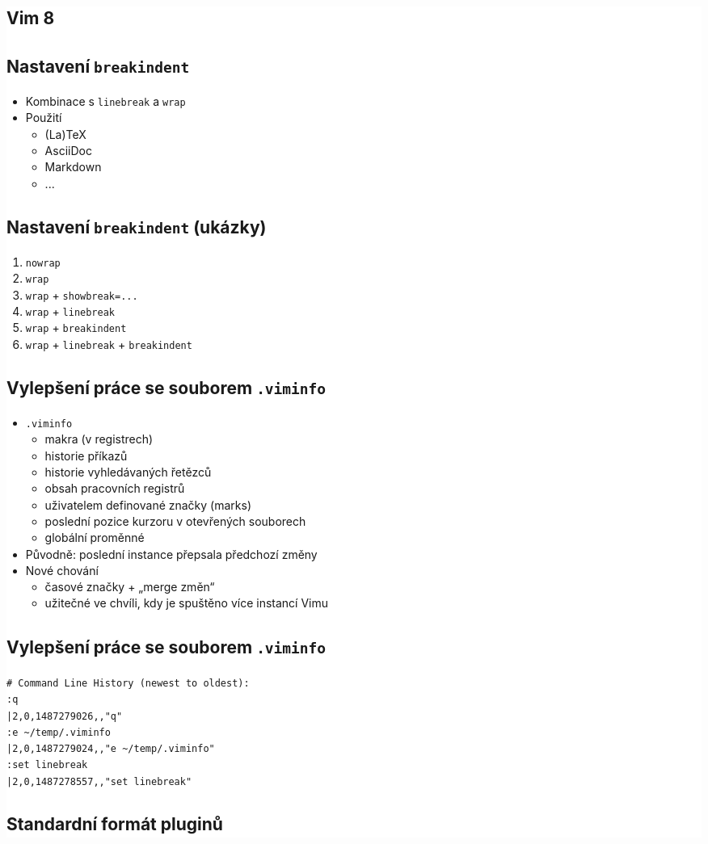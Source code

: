 ## Vim 8

## Nastavení `breakindent`

* Kombinace s `linebreak` a `wrap`
* Použití
    - (La)TeX
    - AsciiDoc
    - Markdown
    - ...

## Nastavení `breakindent` (ukázky)

1. `nowrap`
2. `wrap`
3. `wrap` + `showbreak=...`
4. `wrap` + `linebreak`
5. `wrap` + `breakindent`
6. `wrap` + `linebreak` + `breakindent`

## Vylepšení práce se souborem `.viminfo`

* `.viminfo`
    - makra (v registrech)
    - historie příkazů
    - historie vyhledávaných řetězců
    - obsah pracovních registrů
    - uživatelem definované značky (marks)
    - poslední pozice kurzoru v otevřených souborech
    - globální proměnné
* Původně: poslední instance přepsala předchozí změny
* Nové chování
    - časové značky + „merge změn“
    - užitečné ve chvíli, kdy je spuštěno více instancí Vimu

## Vylepšení práce se souborem `.viminfo`

```
# Command Line History (newest to oldest):
:q
|2,0,1487279026,,"q"
:e ~/temp/.viminfo
|2,0,1487279024,,"e ~/temp/.viminfo"
:set linebreak
|2,0,1487278557,,"set linebreak"
```

## Standardní formát pluginů
